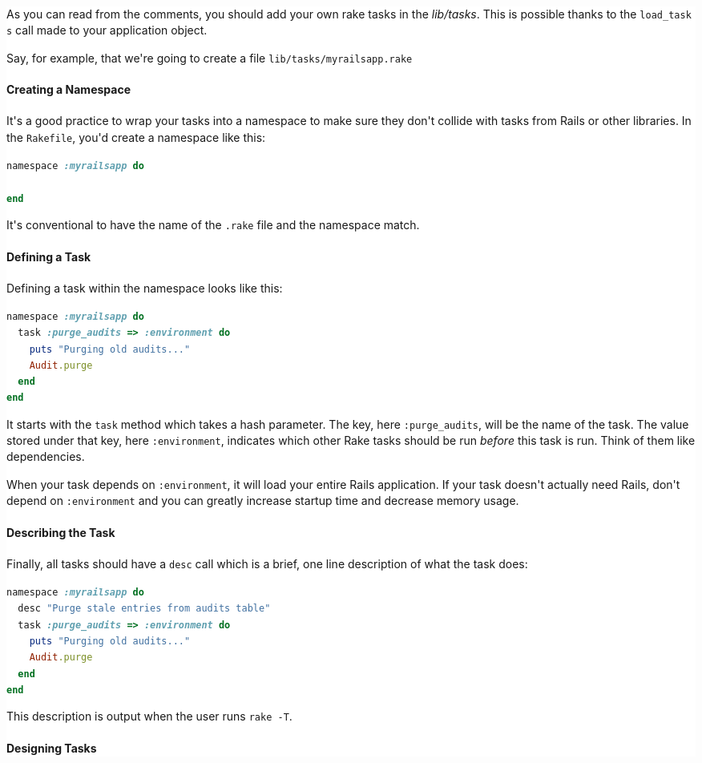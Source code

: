 As you can read from the comments, you should add your own rake tasks  in the _lib/tasks_. This is possible thanks to the `load_tasks` call made to your application object. 

Say, for example, that we're going to create a file `lib/tasks/myrailsapp.rake`

#### Creating a Namespace

It's a good practice to wrap your tasks into a namespace to make sure they don't collide with tasks from Rails or other libraries. In the `Rakefile`, you'd create a namespace like this:

```ruby
namespace :myrailsapp do

end
```

It's conventional to have the name of the `.rake` file and the namespace match.

#### Defining a Task

Defining a task within the namespace looks like this:

```ruby
namespace :myrailsapp do
  task :purge_audits => :environment do
    puts "Purging old audits..."
    Audit.purge
  end
end
```

It starts with the `task` method which takes a hash parameter. The key, here `:purge_audits`, will be the name of the task. The value stored under that key, here `:environment`, indicates which other Rake tasks should be run *before* this task is run. Think of them like dependencies.

When your task depends on `:environment`, it will load your entire Rails application. If your task doesn't actually need Rails, don't depend on `:environment` and you can greatly increase startup time and decrease memory usage.

#### Describing the Task

Finally, all tasks should have a `desc` call which is a brief, one line description of what the task does:

```ruby
namespace :myrailsapp do
  desc "Purge stale entries from audits table"  
  task :purge_audits => :environment do
    puts "Purging old audits..."
    Audit.purge
  end
end
```

This description is output when the user runs `rake -T`.

#### Designing Tasks
